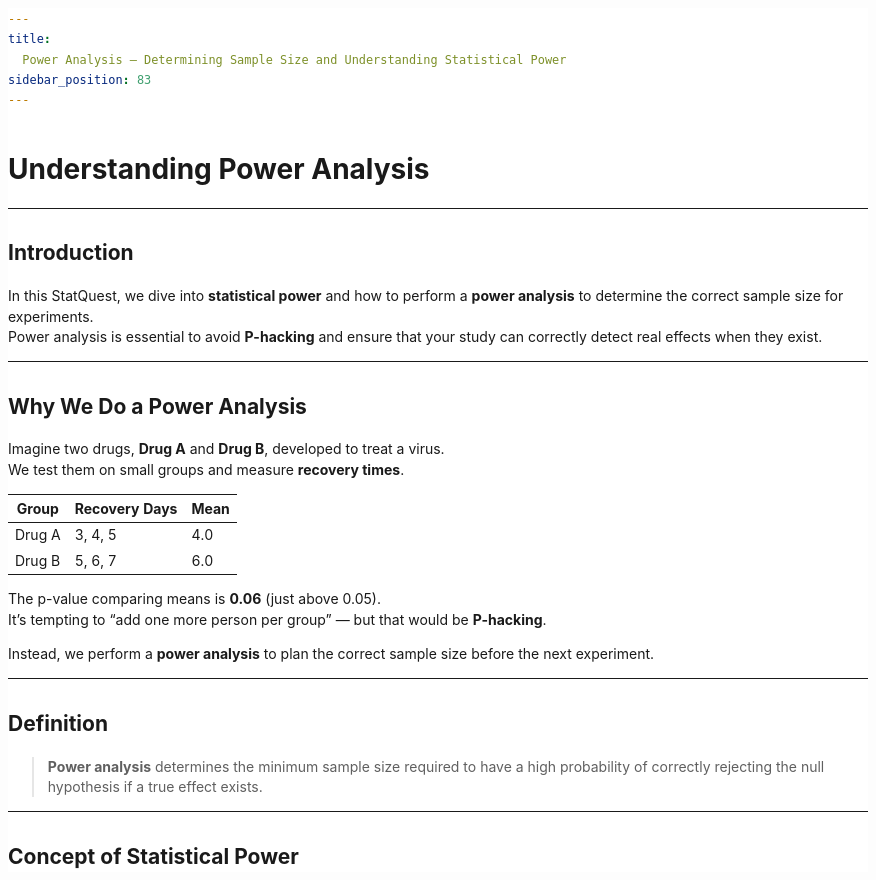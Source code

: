 ```yaml
---
title:
  Power Analysis — Determining Sample Size and Understanding Statistical Power
sidebar_position: 83
---
```


# Understanding Power Analysis

---

## Introduction

In this StatQuest, we dive into **statistical power** and how to perform a
**power analysis** to determine the correct sample size for experiments.  
Power analysis is essential to avoid **P-hacking** and ensure that your study
can correctly detect real effects when they exist.

---

## Why We Do a Power Analysis

Imagine two drugs, **Drug A** and **Drug B**, developed to treat a virus.  
We test them on small groups and measure **recovery times**.

| Group  | Recovery Days | Mean |
| ------ | ------------- | ---- |
| Drug A | 3, 4, 5       | 4.0  |
| Drug B | 5, 6, 7       | 6.0  |

The p-value comparing means is **0.06** (just above 0.05).  
It’s tempting to “add one more person per group” — but that would be
**P-hacking**.

Instead, we perform a **power analysis** to plan the correct sample size before
the next experiment.

---

## Definition

> **Power analysis** determines the minimum sample size required to have a high
> probability of correctly rejecting the null hypothesis if a true effect
> exists.

---

## Concept of Statistical Power
